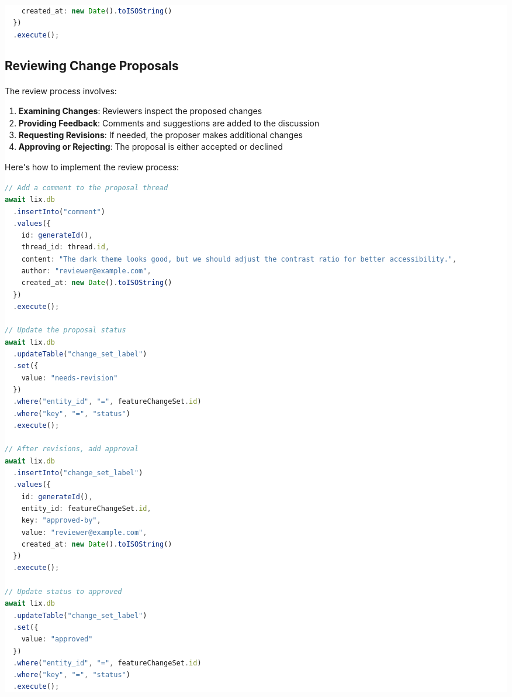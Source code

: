 ```typescript
    created_at: new Date().toISOString()
  })
  .execute();
```

## Reviewing Change Proposals

The review process involves:

1. **Examining Changes**: Reviewers inspect the proposed changes
2. **Providing Feedback**: Comments and suggestions are added to the discussion
3. **Requesting Revisions**: If needed, the proposer makes additional changes
4. **Approving or Rejecting**: The proposal is either accepted or declined

Here's how to implement the review process:

```typescript
// Add a comment to the proposal thread
await lix.db
  .insertInto("comment")
  .values({
    id: generateId(),
    thread_id: thread.id,
    content: "The dark theme looks good, but we should adjust the contrast ratio for better accessibility.",
    author: "reviewer@example.com",
    created_at: new Date().toISOString()
  })
  .execute();

// Update the proposal status
await lix.db
  .updateTable("change_set_label")
  .set({
    value: "needs-revision"
  })
  .where("entity_id", "=", featureChangeSet.id)
  .where("key", "=", "status")
  .execute();

// After revisions, add approval
await lix.db
  .insertInto("change_set_label")
  .values({
    id: generateId(),
    entity_id: featureChangeSet.id,
    key: "approved-by",
    value: "reviewer@example.com",
    created_at: new Date().toISOString()
  })
  .execute();

// Update status to approved
await lix.db
  .updateTable("change_set_label")
  .set({
    value: "approved"
  })
  .where("entity_id", "=", featureChangeSet.id)
  .where("key", "=", "status")
  .execute();
```
